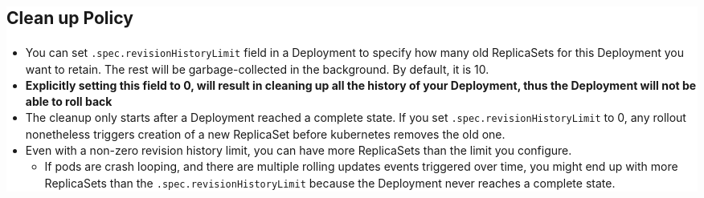
## Clean up Policy
- You can set `.spec.revisionHistoryLimit` field in a Deployment to specify how many old ReplicaSets for this Deployment you want to retain. The rest will be garbage-collected in the background. By default, it is 10.
- **Explicitly setting this field to 0, will result in cleaning up all the history of your Deployment, thus the Deployment will not be able to roll back**
- The cleanup only starts after a Deployment reached a complete state. If you set `.spec.revisionHistoryLimit` to 0, any rollout nonetheless triggers creation of a new ReplicaSet before kubernetes removes the old one.
- Even with a non-zero revision history limit, you can have more ReplicaSets than the limit you configure.
  - If pods are crash looping, and there are multiple rolling updates events triggered over time, you might end up with more ReplicaSets than the `.spec.revisionHistoryLimit` because the Deployment never reaches a complete state.
